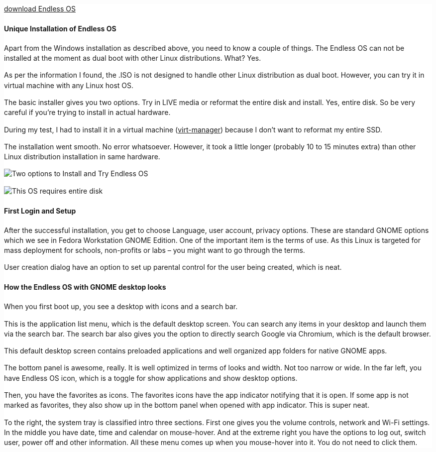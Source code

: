 [download Endless OS][7]

#### Unique Installation of Endless OS

Apart from the Windows installation as described above, you need to know a couple of things. The Endless OS can not be installed at the moment as dual boot with other Linux distributions. What? Yes.

As per the information I found, the .ISO is not designed to handle other Linux distribution as dual boot. However, you can try it in virtual machine with any Linux host OS.

The basic installer gives you two options. Try in LIVE media or reformat the entire disk and install. Yes, entire disk. So be very careful if you’re trying to install in actual hardware.

During my test, I had to install it in a virtual machine ([virt-manager][8]) because I don’t want to reformat my entire SSD.

The installation went smooth. No error whatsoever. However, it took a little longer (probably 10 to 15 minutes extra) than other Linux distribution installation in same hardware.

![Two options to Install and Try Endless OS][9]

![This OS requires entire disk][10]

#### First Login and Setup

After the successful installation, you get to choose Language, user account, privacy options. These are standard GNOME options which we see in Fedora Workstation GNOME Edition. One of the important item is the terms of use. As this Linux is targeted for mass deployment for schools, non-profits or labs – you might want to go through the terms.

User creation dialog have an option to set up parental control for the user being created, which is neat.

#### How the Endless OS with GNOME desktop looks

When you first boot up, you see a desktop with icons and a search bar.

This is the application list menu, which is the default desktop screen. You can search any items in your desktop and launch them via the search bar. The search bar also gives you the option to directly search Google via Chromium, which is the default browser.

This default desktop screen contains preloaded applications and well organized app folders for native GNOME apps.

The bottom panel is awesome, really. It is well optimized in terms of looks and width. Not too narrow or wide. In the far left, you have Endless OS icon, which is a toggle for show applications and show desktop options.

Then, you have the favorites as icons. The favorites icons have the app indicator notifying that it is open. If some app is not marked as favorites, they also show up in the bottom panel when opened with app indicator. This is super neat.

To the right, the system tray is classified intro three sections. First one gives you the volume controls, network and Wi-Fi settings. In the middle you have date, time and calendar on mouse-hover. And at the extreme right you have the options to log out, switch user, power off and other information. All these menu comes up when you mouse-hover into it. You do not need to click them.


[#]: subject: "Endless OS – Desktop Linux Done Right for the Masses"
[#]: via: "https://www.debugpoint.com/endless-os-review-2021/"
[#]: author: "Arindam https://www.debugpoint.com/author/admin1/"
[#]: collector: "lkxed"
[#]: translator: " "
[#]: reviewer: " "
[#]: publisher: " "
[#]: url: " "
[a]: https://www.debugpoint.com/author/admin1/
[b]: https://github.com/lkxed
[1]: https://www.debugpoint.com/wp-content/uploads/2021/11/Endless-OS-Desktop-version-4.0-1024x582.jpg
[2]: https://ostree.readthedocs.io/en/stable/
[3]: https://www.debugpoint.com/category/distributions
[4]: https://support.endlessos.org/en/endless-os/release-notes/4-0
[5]: https://support.endlessos.org/en/installation/windows-installer/dual-boot
[6]: https://www.debugpoint.com/wp-content/uploads/2021/11/Download-options-of-Endless-OS.jpg
[7]: https://endlessos.com/download/
[8]: https://www.debugpoint.com/2020/11/virt-manager/
[9]: https://www.debugpoint.com/wp-content/uploads/2021/11/Two-options-to-Install-and-Try-Endless-OS-1024x734.jpg
[10]: https://www.debugpoint.com/wp-content/uploads/2021/11/This-OS-requires-entire-disk.jpg
[11]: https://www.debugpoint.com/wp-content/uploads/2021/11/App-Center-in-Endless-OS-1024x625.jpg
[12]: https://www.debugpoint.com/wp-content/uploads/2021/11/Trying-Help-in-Endless-OS-1-1024x576.jpg
[13]: https://www.debugpoint.com/wp-content/uploads/2021/11/Trying-Help-in-Endless-OS-2.jpg
[14]: https://www.debugpoint.com/wp-content/uploads/2021/11/Performance-of-Endless-OS.jpg
[15]: https://support.endlessos.org/en/home
[16]: https://community.endlessos.com/